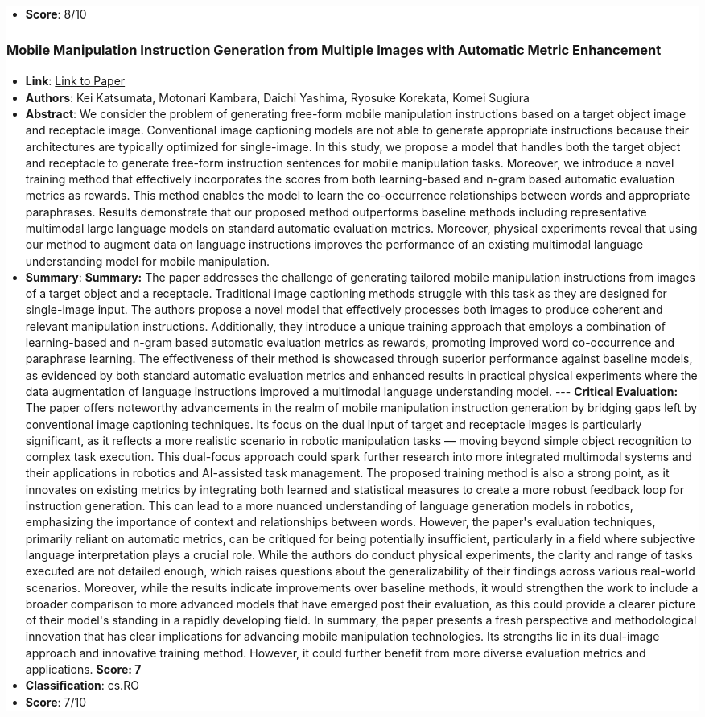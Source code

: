 - **Score**: 8/10

### Mobile Manipulation Instruction Generation from Multiple Images with Automatic Metric Enhancement
- **Link**: [Link to Paper](http://arxiv.org/abs/2501.17022v1)
- **Authors**: Kei Katsumata, Motonari Kambara, Daichi Yashima, Ryosuke Korekata, Komei Sugiura
- **Abstract**: We consider the problem of generating free-form mobile manipulation instructions based on a target object image and receptacle image. Conventional image captioning models are not able to generate appropriate instructions because their architectures are typically optimized for single-image. In this study, we propose a model that handles both the target object and receptacle to generate free-form instruction sentences for mobile manipulation tasks. Moreover, we introduce a novel training method that effectively incorporates the scores from both learning-based and n-gram based automatic evaluation metrics as rewards. This method enables the model to learn the co-occurrence relationships between words and appropriate paraphrases. Results demonstrate that our proposed method outperforms baseline methods including representative multimodal large language models on standard automatic evaluation metrics. Moreover, physical experiments reveal that using our method to augment data on language instructions improves the performance of an existing multimodal language understanding model for mobile manipulation.
- **Summary**: **Summary:** The paper addresses the challenge of generating tailored mobile manipulation instructions from images of a target object and a receptacle. Traditional image captioning methods struggle with this task as they are designed for single-image input. The authors propose a novel model that effectively processes both images to produce coherent and relevant manipulation instructions. Additionally, they introduce a unique training approach that employs a combination of learning-based and n-gram based automatic evaluation metrics as rewards, promoting improved word co-occurrence and paraphrase learning. The effectiveness of their method is showcased through superior performance against baseline models, as evidenced by both standard automatic evaluation metrics and enhanced results in practical physical experiments where the data augmentation of language instructions improved a multimodal language understanding model. --- **Critical Evaluation:** The paper offers noteworthy advancements in the realm of mobile manipulation instruction generation by bridging gaps left by conventional image captioning techniques. Its focus on the dual input of target and receptacle images is particularly significant, as it reflects a more realistic scenario in robotic manipulation tasks — moving beyond simple object recognition to complex task execution. This dual-focus approach could spark further research into more integrated multimodal systems and their applications in robotics and AI-assisted task management. The proposed training method is also a strong point, as it innovates on existing metrics by integrating both learned and statistical measures to create a more robust feedback loop for instruction generation. This can lead to a more nuanced understanding of language generation models in robotics, emphasizing the importance of context and relationships between words. However, the paper's evaluation techniques, primarily reliant on automatic metrics, can be critiqued for being potentially insufficient, particularly in a field where subjective language interpretation plays a crucial role. While the authors do conduct physical experiments, the clarity and range of tasks executed are not detailed enough, which raises questions about the generalizability of their findings across various real-world scenarios. Moreover, while the results indicate improvements over baseline methods, it would strengthen the work to include a broader comparison to more advanced models that have emerged post their evaluation, as this could provide a clearer picture of their model's standing in a rapidly developing field. In summary, the paper presents a fresh perspective and methodological innovation that has clear implications for advancing mobile manipulation technologies. Its strengths lie in its dual-image approach and innovative training method. However, it could further benefit from more diverse evaluation metrics and applications. **Score: 7**
- **Classification**: cs.RO
- **Score**: 7/10
